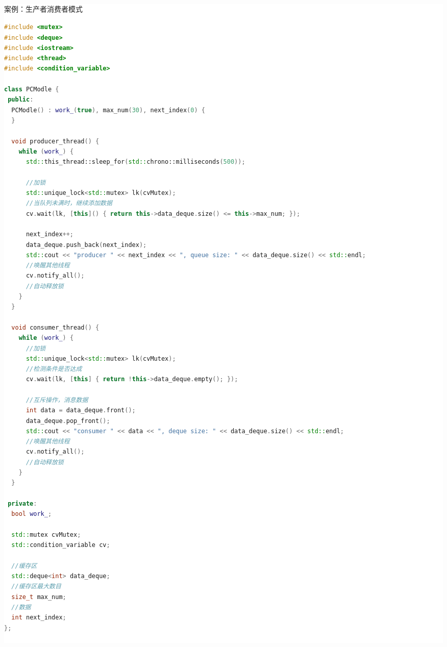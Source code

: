 

案例：生产者消费者模式

```c++
#include <mutex>
#include <deque>
#include <iostream>
#include <thread>
#include <condition_variable>
 
class PCModle {
 public:
  PCModle() : work_(true), max_num(30), next_index(0) {
  }
 
  void producer_thread() {
    while (work_) {
      std::this_thread::sleep_for(std::chrono::milliseconds(500));
 
      //加锁
      std::unique_lock<std::mutex> lk(cvMutex);
      //当队列未满时，继续添加数据
      cv.wait(lk, [this]() { return this->data_deque.size() <= this->max_num; });
 
      next_index++;
      data_deque.push_back(next_index);
      std::cout << "producer " << next_index << ", queue size: " << data_deque.size() << std::endl;
      //唤醒其他线程
      cv.notify_all();
      //自动释放锁
    }
  }
 
  void consumer_thread() {
    while (work_) {
      //加锁
      std::unique_lock<std::mutex> lk(cvMutex);
      //检测条件是否达成
      cv.wait(lk, [this] { return !this->data_deque.empty(); });
 
      //互斥操作，消息数据
      int data = data_deque.front();
      data_deque.pop_front();
      std::cout << "consumer " << data << ", deque size: " << data_deque.size() << std::endl;
      //唤醒其他线程
      cv.notify_all();
      //自动释放锁
    }
  }
  
 private:
  bool work_;
 
  std::mutex cvMutex;
  std::condition_variable cv;
 
  //缓存区
  std::deque<int> data_deque;
  //缓存区最大数目
  size_t max_num;
  //数据
  int next_index;
};
 
```